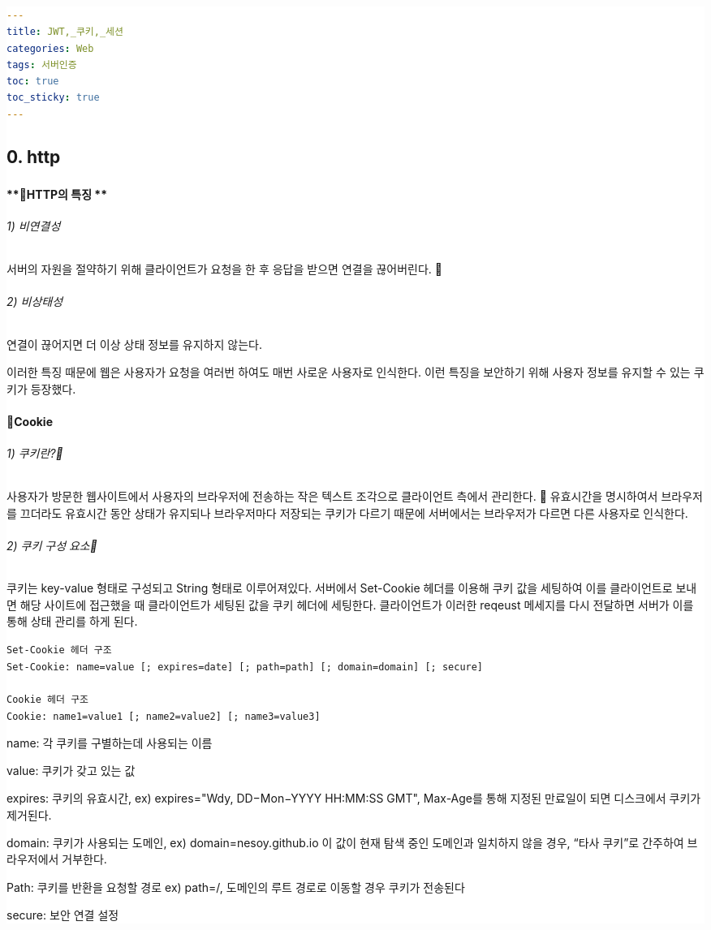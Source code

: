 ```yaml
---
title: JWT,_쿠키,_세션
categories: Web
tags: 서버인증
toc: true
toc_sticky: true
---
```


## **0. http**

####  **📌HTTP의 특징 **

###### 1) 비연결성

서버의 자원을 절약하기 위해 클라이언트가 요청을 한 후 응답을 받으면 연결을 끊어버린다. 🔗

###### 2) 비상태성

연결이 끊어지면 더 이상 상태 정보를 유지하지 않는다. 

이러한 특징 때문에 웹은 사용자가 요청을 여러번 하여도 매번 사로운 사용자로 인식한다. 이런 특징을 보안하기 위해 사용자 정보를 유지할 수 있는 쿠키가 등장했다. 

#### **📌Cookie**

###### 1) 쿠키란?🍪

사용자가 방문한 웹사이트에서 사용자의 브라우저에 전송하는 작은 텍스트 조각으로 클라이언트 측에서 관리한다. 📃 유효시간을 명시하여서 브라우저를 끄더라도 유효시간 동안 상태가 유지되나 브라우저마다 저장되는 쿠키가 다르기 때문에 서버에서는 브라우저가 다르면 다른 사용자로 인식한다. 

###### 2) 쿠키 구성 요소🍪 

쿠키는 key-value 형태로 구성되고 String 형태로 이루어져있다. 서버에서 Set-Cookie 헤더를 이용해 쿠키 값을 세팅하여 이를 클라이언트로 보내면 해당 사이트에 접근했을 때 클라이언트가 세팅된 값을 쿠키 헤더에 세팅한다. 클라이언트가 이러한 reqeust 메세지를 다시 전달하면 서버가 이를 통해 상태 관리를 하게 된다. 

```
Set-Cookie 헤더 구조
Set-Cookie: name=value [; expires=date] [; path=path] [; domain=domain] [; secure]

Cookie 헤더 구조
Cookie: name1=value1 [; name2=value2] [; name3=value3]
```

name: 각 쿠키를 구별하는데 사용되는 이름

value: 쿠키가 갖고 있는 값

expires: 쿠키의 유효시간, ex) expires="Wdy, DD−Mon−YYYY HH:MM:SS GMT", Max-Age를 통해 지정된 만료일이 되면 디스크에서 쿠키가 제거된다. 

domain: 쿠키가 사용되는 도메인, ex) domain=nesoy.github.io
이 값이 현재 탐색 중인 도메인과 일치하지 않을 경우, “타사 쿠키”로 간주하여 브라우저에서 거부한다.

Path: 쿠키를 반환을 요청할 경로 ex) path=/, 도메인의 루트 경로로 이동할 경우 쿠키가 전송된다

secure: 보안 연결 설정
